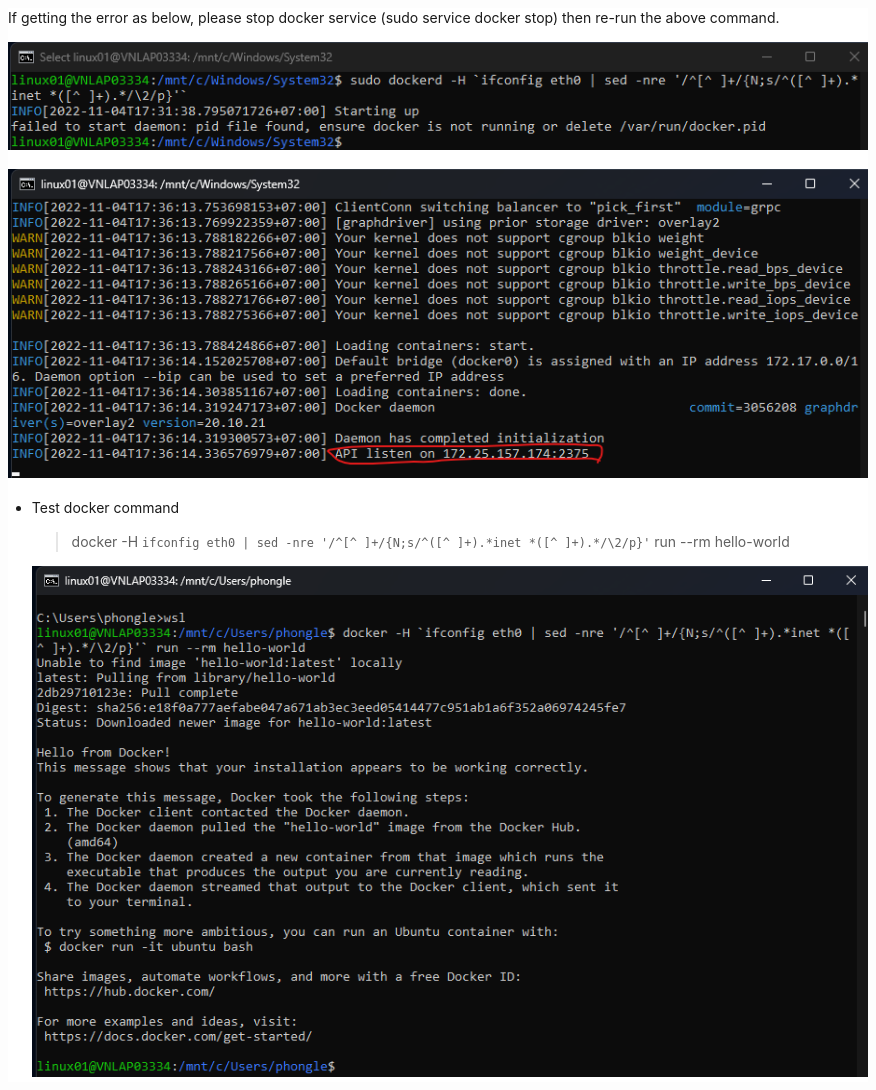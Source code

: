  If getting the error as below, please stop docker service (sudo service docker stop) then re-run the above command.

  ![Start docker with error](https://github.com/PhongLE1411/how-to-do/blob/main/resources/start-dockerd-error.png)
  
  ![Start docker successful](https://github.com/PhongLE1411/how-to-do/blob/main/resources/start-dockerd-success.png)
  
- Test docker command
  > docker -H `ifconfig eth0 | sed -nre '/^[^ ]+/{N;s/^([^ ]+).*inet *([^ ]+).*/\2/p}'` run --rm hello-world

  ![Run docker command from wsl](https://github.com/PhongLE1411/how-to-do/blob/main/resources/run-docker-test-from-wsl.png)
